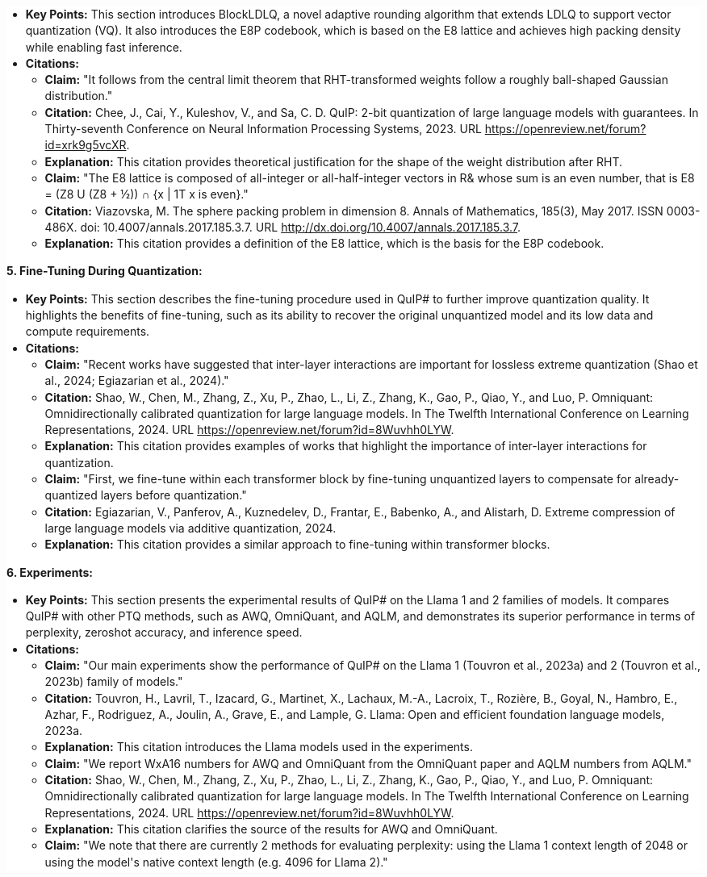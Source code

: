 - **Key Points:** This section introduces BlockLDLQ, a novel adaptive rounding algorithm that extends LDLQ to support vector quantization (VQ). It also introduces the E8P codebook, which is based on the E8 lattice and achieves high packing density while enabling fast inference.
- **Citations:**
    - **Claim:** "It follows from the central limit theorem that RHT-transformed weights follow a roughly ball-shaped Gaussian distribution."
    - **Citation:** Chee, J., Cai, Y., Kuleshov, V., and Sa, C. D. QuIP: 2-bit quantization of large language models with guarantees. In Thirty-seventh Conference on Neural Information Processing Systems, 2023. URL https://openreview.net/forum?id=xrk9g5vcXR.
    - **Explanation:** This citation provides theoretical justification for the shape of the weight distribution after RHT.
    - **Claim:** "The E8 lattice is composed of all-integer or all-half-integer vectors in R& whose sum is an even number, that is E8 = (Z8 U (Z8 + ½)) ∩ {x | 1T x is even}."
    - **Citation:** Viazovska, M. The sphere packing problem in dimension 8. Annals of Mathematics, 185(3), May 2017. ISSN 0003-486X. doi: 10.4007/annals.2017.185.3.7. URL http://dx.doi.org/10.4007/annals.2017.185.3.7.
    - **Explanation:** This citation provides a definition of the E8 lattice, which is the basis for the E8P codebook.

**5. Fine-Tuning During Quantization:**

- **Key Points:** This section describes the fine-tuning procedure used in QuIP# to further improve quantization quality. It highlights the benefits of fine-tuning, such as its ability to recover the original unquantized model and its low data and compute requirements.
- **Citations:**
    - **Claim:** "Recent works have suggested that inter-layer interactions are important for lossless extreme quantization (Shao et al., 2024; Egiazarian et al., 2024)."
    - **Citation:** Shao, W., Chen, M., Zhang, Z., Xu, P., Zhao, L., Li, Z., Zhang, K., Gao, P., Qiao, Y., and Luo, P. Omniquant: Omnidirectionally calibrated quantization for large language models. In The Twelfth International Conference on Learning Representations, 2024. URL https://openreview.net/forum?id=8Wuvhh0LYW.
    - **Explanation:** This citation provides examples of works that highlight the importance of inter-layer interactions for quantization.
    - **Claim:** "First, we fine-tune within each transformer block by fine-tuning unquantized layers to compensate for already-quantized layers before quantization."
    - **Citation:** Egiazarian, V., Panferov, A., Kuznedelev, D., Frantar, E., Babenko, A., and Alistarh, D. Extreme compression of large language models via additive quantization, 2024.
    - **Explanation:** This citation provides a similar approach to fine-tuning within transformer blocks.

**6. Experiments:**

- **Key Points:** This section presents the experimental results of QuIP# on the Llama 1 and 2 families of models. It compares QuIP# with other PTQ methods, such as AWQ, OmniQuant, and AQLM, and demonstrates its superior performance in terms of perplexity, zeroshot accuracy, and inference speed.
- **Citations:**
    - **Claim:** "Our main experiments show the performance of QuIP# on the Llama 1 (Touvron et al., 2023a) and 2 (Touvron et al., 2023b) family of models."
    - **Citation:** Touvron, H., Lavril, T., Izacard, G., Martinet, X., Lachaux, M.-A., Lacroix, T., Rozière, B., Goyal, N., Hambro, E., Azhar, F., Rodriguez, A., Joulin, A., Grave, E., and Lample, G. Llama: Open and efficient foundation language models, 2023a.
    - **Explanation:** This citation introduces the Llama models used in the experiments.
    - **Claim:** "We report WxA16 numbers for AWQ and OmniQuant from the OmniQuant paper and AQLM numbers from AQLM."
    - **Citation:** Shao, W., Chen, M., Zhang, Z., Xu, P., Zhao, L., Li, Z., Zhang, K., Gao, P., Qiao, Y., and Luo, P. Omniquant: Omnidirectionally calibrated quantization for large language models. In The Twelfth International Conference on Learning Representations, 2024. URL https://openreview.net/forum?id=8Wuvhh0LYW.
    - **Explanation:** This citation clarifies the source of the results for AWQ and OmniQuant.
    - **Claim:** "We note that there are currently 2 methods for evaluating perplexity: using the Llama 1 context length of 2048 or using the model's native context length (e.g. 4096 for Llama 2)."